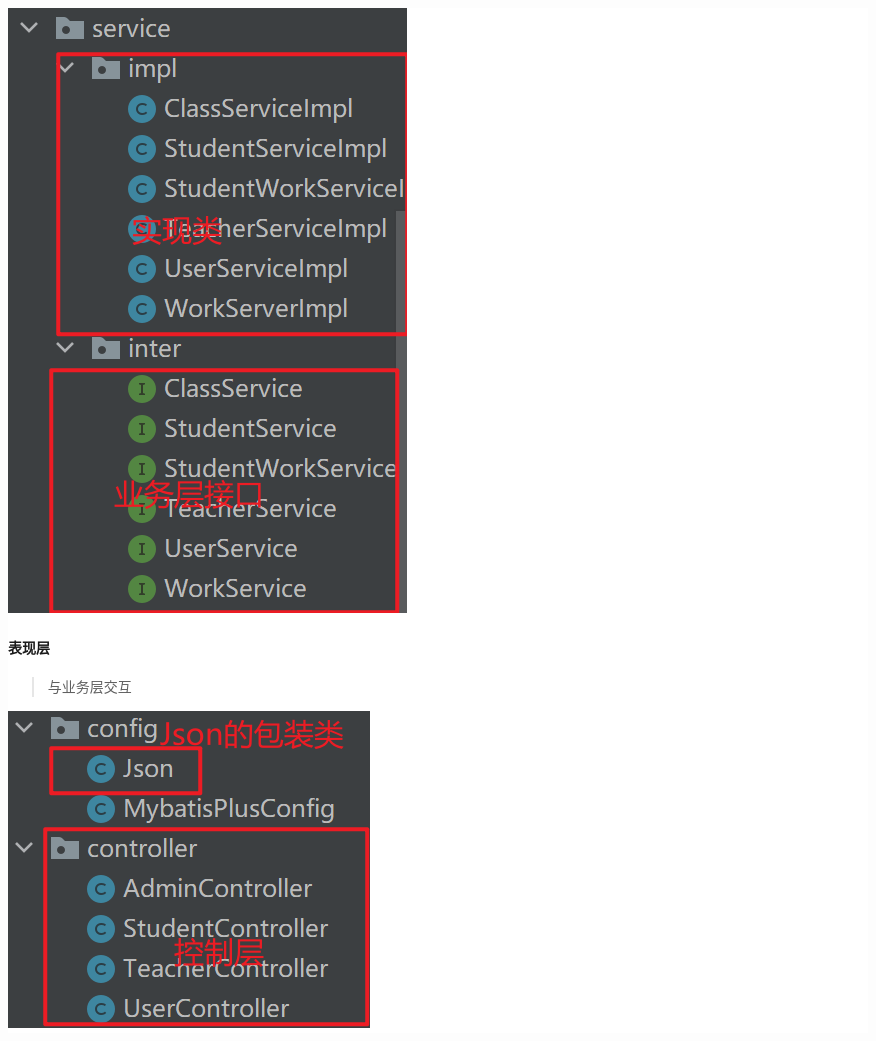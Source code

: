![Snipaste_2022-02-11_15-30-42.png](./img/Snipaste_2022-02-11_15-30-42.png)

#### 表现层

> 与业务层交互

![Snipaste_2022-02-11_15-33-04.png](./img/Snipaste_2022-02-11_15-33-04.png)
